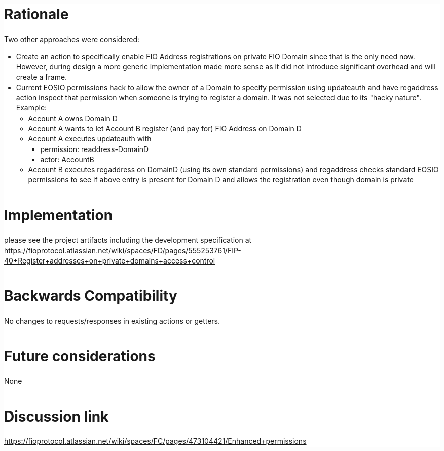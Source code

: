 # Rationale
Two other approaches were considered:
* Create an action to specifically enable FIO Address registrations on private FIO Domain since that is the only need now. However, during design a more generic implementation made more sense as it did not introduce significant overhead and will create a frame.
* Current EOSIO permissions hack to allow the owner of a Domain to specify permission using updateauth and have regaddress action inspect that permission when someone is trying to register a domain. It was not selected due to its "hacky nature". Example:
  * Account A owns Domain D
  * Account A wants to let Account B register (and pay for) FIO Address on Domain D
  * Account A executes updateauth with
    * permission: readdress-DomainD
    * actor: AccountB
  * Account B executes regaddress on DomainD (using its own standard permissions) and regaddress checks standard EOSIO permissions to see if above entry is present for Domain D and allows the registration even though domain is private

# Implementation
please see the project artifacts including the development specification at
https://fioprotocol.atlassian.net/wiki/spaces/FD/pages/555253761/FIP-40+Register+addresses+on+private+domains+access+control

# Backwards Compatibility
No changes to requests/responses in existing actions or getters.

# Future considerations
None

# Discussion link
https://fioprotocol.atlassian.net/wiki/spaces/FC/pages/473104421/Enhanced+permissions
